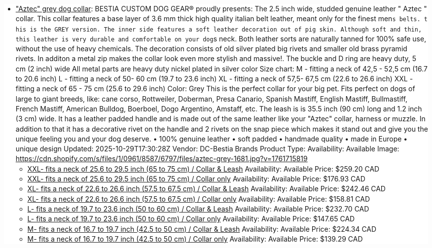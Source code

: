 - ["Aztec" grey dog collar](https://urbanpawsyyc.myshopify.com/products/aztec-grey-dog-collar): BESTIA CUSTOM DOG GEAR® proudly presents: The 2.5 inch wide, studded genuine leather " Aztec " collar. This collar features a base layer of 3.6 mm thick high quality italian belt leather, meant only for the finest men`s belts. this is the GREY version. The inner side features a soft leather decoration out of pig skin. Although soft and thin, this leather is very durable and comfortable on your dog`s neck. Both leather sorts are naturally tanned for 100% safe use, without the use of heavy chemicals. The decoration consists of old silver plated big rivets and smaller old brass pyramid rivets. In additon a metal zip makes the collar look even more stylish and massive!. The buckle and D ring are heavy duty, 5 cm (2 inch) wide All metal parts are heavy duty nickel plated in silver color Size chart: M - fitting a neck of 42,5 - 52,5 cm (16.7 to 20.6 inch) L - fitting a neck of 50- 60 cm (19.7 to 23.6 inch) XL - fitting a neck of 57,5- 67,5 cm (22.6 to 26.6 inch) XXL - fitting a neck of 65 - 75 cm (25.6 to 29.6 inch) Color: Grey This is the perfect collar for your big pet. Fits perfect on dogs of large to giant breeds, like: cane corso, Rottweiler, Doberman, Presa Canario, Spanish Mastiff, English Mastiff, Bullmastiff, French Mastiff, American Bulldog, Boerboel, Dogo Argentino, Amstaff, etc. The leash is is 35.5 inch (90 cm) long and 1.2 inch (3 cm) wide. It has a leather padded handle and is made out of the same leather like your "Aztec" collar, harness or muzzle. In addition to that it has a decorative rivet on the handle and 2 rivets on the snap piece which makes it stand out and give you the unique feeling you and your dog deserve. • 100% genuine leather • soft padded • handmade quality • made in Europe • unique design
  Updated: 2025-10-29T17:30:28Z
  Vendor: DC-Bestia Brands
  Product Type: 
  Availability: Available
  Image: https://cdn.shopify.com/s/files/1/0961/8587/6797/files/aztec-grey-1681.jpg?v=1761715819
  - [XXL- fits a neck of 25.6 to 29.5 inch (65 to 75 cm) / Collar & Leash](https://urbanpawsyyc.myshopify.com/products/aztec-grey-dog-collar?variant=50914654323005)
    Availability: Available
    Price: $259.20 CAD
  - [XXL- fits a neck of 25.6 to 29.5 inch (65 to 75 cm) / Collar only](https://urbanpawsyyc.myshopify.com/products/aztec-grey-dog-collar?variant=50914654355773)
    Availability: Available
    Price: $176.93 CAD
  - [XL- fits a neck of 22.6 to 26.6 inch (57.5 to 67.5 cm) / Collar & Leash](https://urbanpawsyyc.myshopify.com/products/aztec-grey-dog-collar?variant=50914654388541)
    Availability: Available
    Price: $242.46 CAD
  - [XL- fits a neck of 22.6 to 26.6 inch (57.5 to 67.5 cm) / Collar only](https://urbanpawsyyc.myshopify.com/products/aztec-grey-dog-collar?variant=50914654421309)
    Availability: Available
    Price: $158.81 CAD
  - [L- fits a neck of 19.7 to 23.6 inch (50 to 60 cm) / Collar & Leash](https://urbanpawsyyc.myshopify.com/products/aztec-grey-dog-collar?variant=50914654454077)
    Availability: Available
    Price: $232.70 CAD
  - [L- fits a neck of 19.7 to 23.6 inch (50 to 60 cm) / Collar only](https://urbanpawsyyc.myshopify.com/products/aztec-grey-dog-collar?variant=50914654486845)
    Availability: Available
    Price: $147.65 CAD
  - [M- fits a neck of 16.7 to 19.7 inch (42.5 to 50 cm) / Collar & Leash](https://urbanpawsyyc.myshopify.com/products/aztec-grey-dog-collar?variant=50914654519613)
    Availability: Available
    Price: $224.34 CAD
  - [M- fits a neck of 16.7 to 19.7 inch (42.5 to 50 cm) / Collar only](https://urbanpawsyyc.myshopify.com/products/aztec-grey-dog-collar?variant=50914654552381)
    Availability: Available
    Price: $139.29 CAD